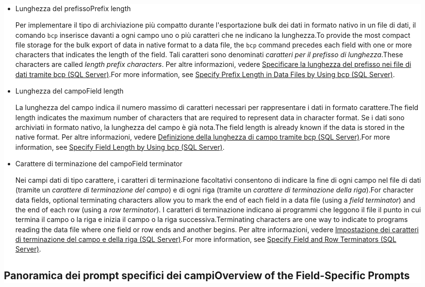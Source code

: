 -   <span data-ttu-id="33744-119">Lunghezza del prefisso</span><span class="sxs-lookup"><span data-stu-id="33744-119">Prefix length</span></span>  
  
     <span data-ttu-id="33744-120">Per implementare il tipo di archiviazione più compatto durante l'esportazione bulk dei dati in formato nativo in un file di dati, il comando `bcp` inserisce davanti a ogni campo uno o più caratteri che ne indicano la lunghezza.</span><span class="sxs-lookup"><span data-stu-id="33744-120">To provide the most compact file storage for the bulk export of data in native format to a data file, the `bcp` command precedes each field with one or more characters that indicates the length of the field.</span></span> <span data-ttu-id="33744-121">Tali caratteri sono denominati *caratteri per il prefisso di lunghezza*.</span><span class="sxs-lookup"><span data-stu-id="33744-121">These characters are called *length prefix characters*.</span></span> <span data-ttu-id="33744-122">Per altre informazioni, vedere [Specificare la lunghezza del prefisso nei file di dati tramite bcp &#40;SQL Server&#41;](specify-prefix-length-in-data-files-by-using-bcp-sql-server.md).</span><span class="sxs-lookup"><span data-stu-id="33744-122">For more information, see [Specify Prefix Length in Data Files by Using bcp &#40;SQL Server&#41;](specify-prefix-length-in-data-files-by-using-bcp-sql-server.md).</span></span>  
  
-   <span data-ttu-id="33744-123">Lunghezza del campo</span><span class="sxs-lookup"><span data-stu-id="33744-123">Field length</span></span>  
  
     <span data-ttu-id="33744-124">La lunghezza del campo indica il numero massimo di caratteri necessari per rappresentare i dati in formato carattere.</span><span class="sxs-lookup"><span data-stu-id="33744-124">The field length indicates the maximum number of characters that are required to represent data in character format.</span></span> <span data-ttu-id="33744-125">Se i dati sono archiviati in formato nativo, la lunghezza del campo è già nota.</span><span class="sxs-lookup"><span data-stu-id="33744-125">The field length is already known if the data is stored in the native format.</span></span> <span data-ttu-id="33744-126">Per altre informazioni, vedere [Definizione della lunghezza di campo tramite bcp &#40;SQL Server&#41;](specify-field-length-by-using-bcp-sql-server.md).</span><span class="sxs-lookup"><span data-stu-id="33744-126">For more information, see [Specify Field Length by Using bcp &#40;SQL Server&#41;](specify-field-length-by-using-bcp-sql-server.md).</span></span>  
  
-   <span data-ttu-id="33744-127">Carattere di terminazione del campo</span><span class="sxs-lookup"><span data-stu-id="33744-127">Field terminator</span></span>  
  
     <span data-ttu-id="33744-128">Nei campi dati di tipo carattere, i caratteri di terminazione facoltativi consentono di indicare la fine di ogni campo nel file di dati (tramite un *carattere di terminazione del campo*) e di ogni riga (tramite un *carattere di terminazione della riga*).</span><span class="sxs-lookup"><span data-stu-id="33744-128">For character data fields, optional terminating characters allow you to mark the end of each field in a data file (using a *field terminator*) and the end of each row (using a *row terminator*).</span></span> <span data-ttu-id="33744-129">I caratteri di terminazione indicano ai programmi che leggono il file il punto in cui termina il campo o la riga e inizia il campo o la riga successiva.</span><span class="sxs-lookup"><span data-stu-id="33744-129">Terminating characters are one way to indicate to programs reading the data file where one field or row ends and another begins.</span></span> <span data-ttu-id="33744-130">Per altre informazioni, vedere [Impostazione dei caratteri di terminazione del campo e della riga &#40;SQL Server&#41;](specify-field-and-row-terminators-sql-server.md).</span><span class="sxs-lookup"><span data-stu-id="33744-130">For more information, see [Specify Field and Row Terminators &#40;SQL Server&#41;](specify-field-and-row-terminators-sql-server.md).</span></span>  
  
##  <a name="overview-of-the-field-specific-prompts"></a><a name="FieldSpecificPrompts"></a> <span data-ttu-id="33744-131">Panoramica dei prompt specifici dei campi</span><span class="sxs-lookup"><span data-stu-id="33744-131">Overview of the Field-Specific Prompts</span></span>  